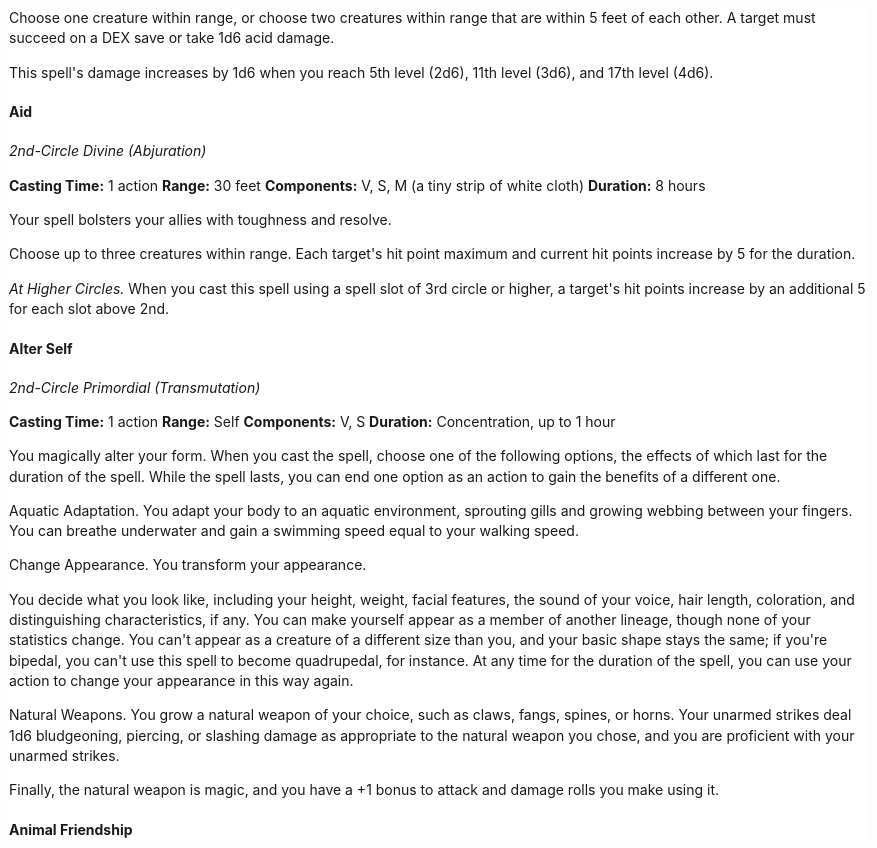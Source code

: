Choose one creature within range, or choose two creatures within range that are within 5 feet of each other. A target must succeed on a DEX save or take 1d6 acid damage.

This spell's damage increases by 1d6 when you reach 5th level (2d6), 11th level (3d6), and 17th level (4d6).

#### Aid

_2nd-Circle Divine (Abjuration)_

**Casting Time:** 1 action
**Range:** 30 feet
**Components:** V, S, M (a tiny strip of white cloth)
**Duration:** 8 hours

Your spell bolsters your allies with toughness and resolve.

Choose up to three creatures within range. Each target's hit point maximum and current hit points increase by 5 for the duration.

_At Higher Circles._ When you cast this spell using a spell slot of 3rd circle or higher, a target's hit points increase by an additional 5 for each slot above 2nd.

#### Alter Self

_2nd-Circle Primordial (Transmutation)_

**Casting Time:** 1 action
**Range:** Self
**Components:** V, S
**Duration:** Concentration, up to 1 hour

You magically alter your form. When you cast the spell, choose one of the following options, the effects of which last for the duration of the spell. While the spell lasts, you can end one option as an action to gain the benefits of a different one.

Aquatic Adaptation. You adapt your body to an aquatic environment, sprouting gills and growing webbing between your fingers. You can breathe underwater and gain a swimming speed equal to your walking speed.

Change Appearance. You transform your appearance.

You decide what you look like, including your height, weight, facial features, the sound of your voice, hair length, coloration, and distinguishing characteristics, if any. You can make yourself appear as a member of another lineage, though none of your statistics change. You can't appear as a creature of a different size than you, and your basic shape stays the same; if you're bipedal, you can't use this spell to become quadrupedal, for instance. At any time for the duration of the spell, you can use your action to change your appearance in this way again.

Natural Weapons. You grow a natural weapon of your choice, such as claws, fangs, spines, or horns. Your unarmed strikes deal 1d6 bludgeoning, piercing, or slashing damage as appropriate to the natural weapon you chose, and you are proficient with your unarmed strikes.

Finally, the natural weapon is magic, and you have a +1 bonus to attack and damage rolls you make using it.

#### Animal Friendship
